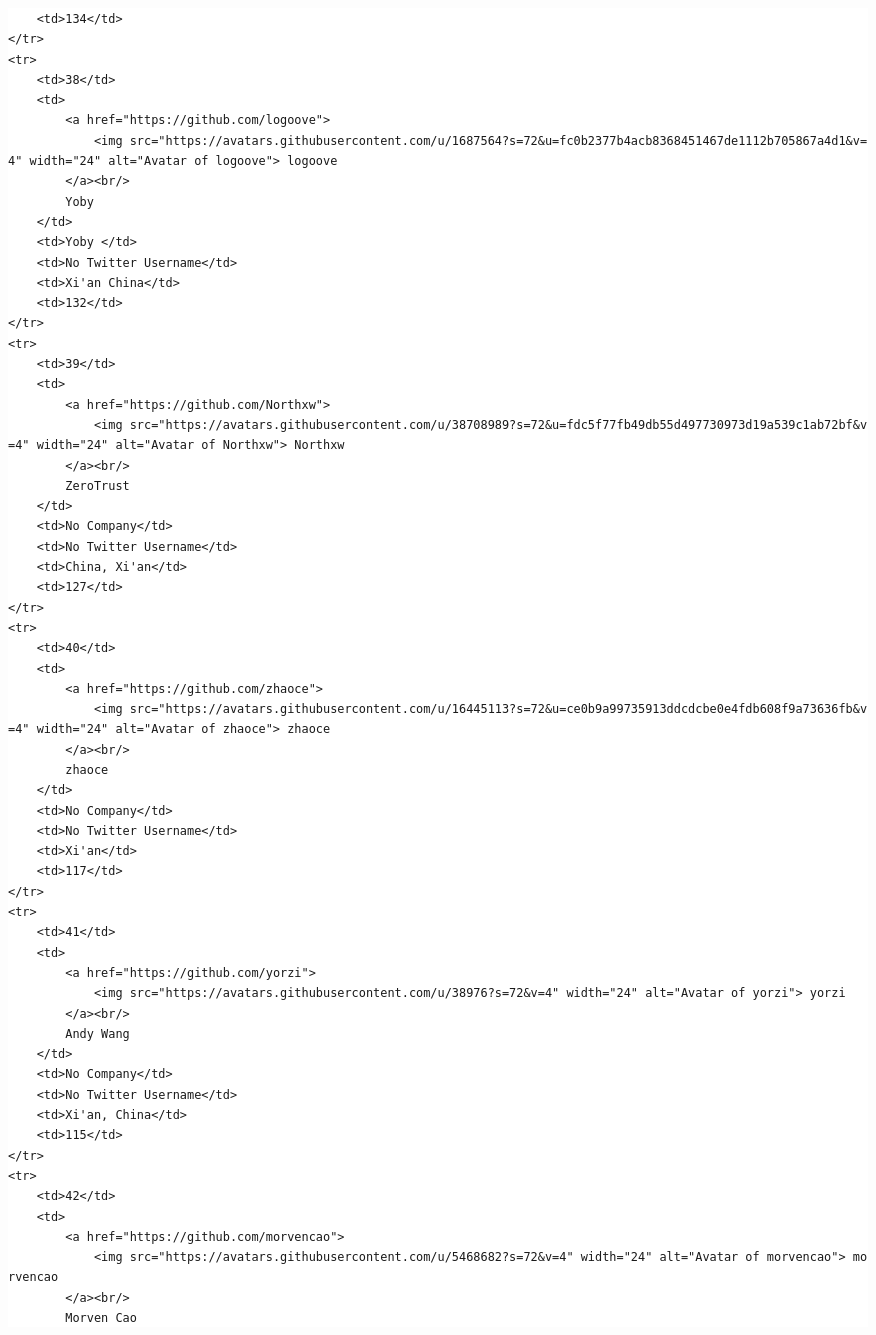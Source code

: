 		<td>134</td>
	</tr>
	<tr>
		<td>38</td>
		<td>
			<a href="https://github.com/logoove">
				<img src="https://avatars.githubusercontent.com/u/1687564?s=72&u=fc0b2377b4acb8368451467de1112b705867a4d1&v=4" width="24" alt="Avatar of logoove"> logoove
			</a><br/>
			Yoby
		</td>
		<td>Yoby </td>
		<td>No Twitter Username</td>
		<td>Xi'an China</td>
		<td>132</td>
	</tr>
	<tr>
		<td>39</td>
		<td>
			<a href="https://github.com/Northxw">
				<img src="https://avatars.githubusercontent.com/u/38708989?s=72&u=fdc5f77fb49db55d497730973d19a539c1ab72bf&v=4" width="24" alt="Avatar of Northxw"> Northxw
			</a><br/>
			ZeroTrust
		</td>
		<td>No Company</td>
		<td>No Twitter Username</td>
		<td>China, Xi'an</td>
		<td>127</td>
	</tr>
	<tr>
		<td>40</td>
		<td>
			<a href="https://github.com/zhaoce">
				<img src="https://avatars.githubusercontent.com/u/16445113?s=72&u=ce0b9a99735913ddcdcbe0e4fdb608f9a73636fb&v=4" width="24" alt="Avatar of zhaoce"> zhaoce
			</a><br/>
			zhaoce
		</td>
		<td>No Company</td>
		<td>No Twitter Username</td>
		<td>Xi'an</td>
		<td>117</td>
	</tr>
	<tr>
		<td>41</td>
		<td>
			<a href="https://github.com/yorzi">
				<img src="https://avatars.githubusercontent.com/u/38976?s=72&v=4" width="24" alt="Avatar of yorzi"> yorzi
			</a><br/>
			Andy Wang
		</td>
		<td>No Company</td>
		<td>No Twitter Username</td>
		<td>Xi'an, China</td>
		<td>115</td>
	</tr>
	<tr>
		<td>42</td>
		<td>
			<a href="https://github.com/morvencao">
				<img src="https://avatars.githubusercontent.com/u/5468682?s=72&v=4" width="24" alt="Avatar of morvencao"> morvencao
			</a><br/>
			Morven Cao